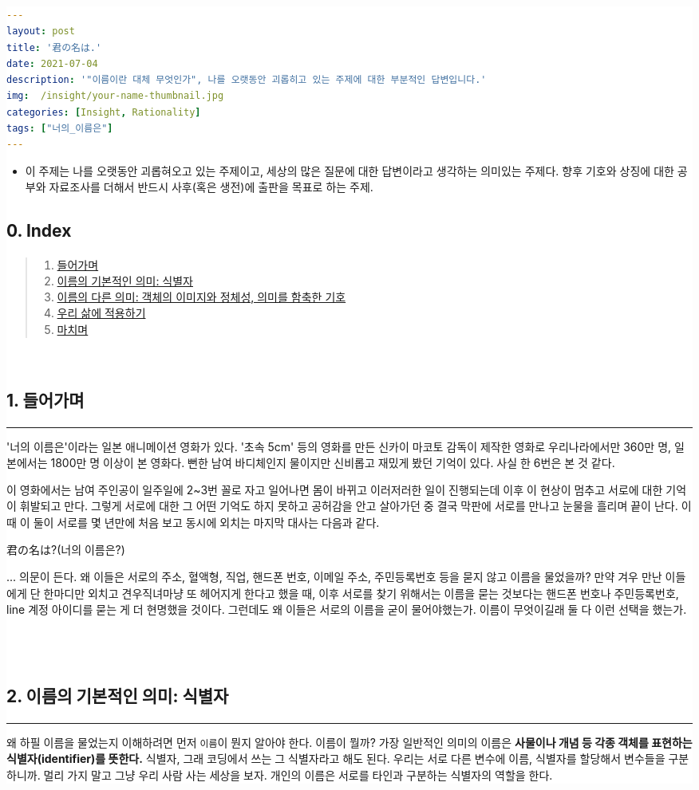 ```yaml
---
layout: post
title: '君の名は.'
date: 2021-07-04
description: '"이름이란 대체 무엇인가", 나를 오랫동안 괴롭히고 있는 주제에 대한 부분적인 답변입니다.'
img:  /insight/your-name-thumbnail.jpg
categories: [Insight, Rationality]
tags: ["너의_이름은"]
---
```


* 이 주제는 나를 오랫동안 괴롭혀오고 있는 주제이고, 세상의 많은 질문에 대한 답변이라고 생각하는 의미있는 주제다. 향후 기호와 상징에 대한 공부와 자료조사를 더해서 반드시 사후(혹은 생전)에 출판을 목표로 하는 주제.

## 0. Index

> 1. [들어가며](#1)
> 2. [이름의 기본적인 의미: 식별자](#2)
> 3. [이름의 다른 의미: 객체의 이미지와 정체성, 의미를 함축한 기호](#3)
> 4. [우리 삶에 적용하기](#4)
> 5. [마치며](#5)

<br id="1">

## 1. 들어가며

---

'너의 이름은'이라는 일본 애니메이션 영화가 있다. '초속 5cm' 등의 영화를 만든 신카이 마코토 감독이 제작한 영화로 우리나라에서만 360만 명, 일본에서는 1800만 명 이상이 본 영화다. 뻔한 남여 바디체인지 물이지만 신비롭고 재밌게 봤던 기억이 있다. 사실 한 6번은 본 것 같다.  

이 영화에서는 남여 주인공이 일주일에 2~3번 꼴로 자고 일어나면 몸이 바뀌고 이러저러한 일이 진행되는데 이후 이 현상이 멈추고 서로에 대한 기억이 휘발되고 만다. 그렇게 서로에 대한 그 어떤 기억도 하지 못하고 공허감을 안고 살아가던 중 결국 막판에 서로를 만나고 눈물을 흘리며 끝이 난다. 이때 이 둘이 서로를 몇 년만에 처음 보고 동시에 외치는 마지막 대사는 다음과 같다.

<p class="function-definition">
君の名は?(너의 이름은?)
</p>

... 의문이 든다. 왜 이들은 서로의 주소, 혈액형, 직업, 핸드폰 번호, 이메일 주소, 주민등록번호 등을 묻지 않고 이름을 물었을까? 만약 겨우 만난 이들에게 단 한마디만 외치고 견우직녀마냥 또 헤어지게 한다고 했을 때, 이후 서로를 찾기 위해서는 이름을 묻는 것보다는 핸드폰 번호나 주민등록번호, line 계정 아이디를 묻는 게 더 현명했을 것이다. 그런데도 왜 이들은 서로의 이름을 굳이 물어야했는가. 이름이 무엇이길래 둘 다 이런 선택을 했는가.

<br>
<br id="2">

## 2. 이름의 기본적인 의미: 식별자

---

왜 하필 이름을 물었는지 이해하려면 먼저 `이름`이 뭔지 알아야 한다. 이름이 뭘까? 가장 일반적인 의미의 이름은 **사물이나 개념 등 각종 객체를 표현하는 식별자(identifier)를 뜻한다.** 식별자, 그래 코딩에서 쓰는 그 식별자라고 해도 된다. 우리는 서로 다른 변수에 이름, 식별자를 할당해서 변수들을 구분하니까. 멀리 가지 말고 그냥 우리 사람 사는 세상을 보자. 개인의 이름은 서로를 타인과 구분하는 식별자의 역할을 한다.
